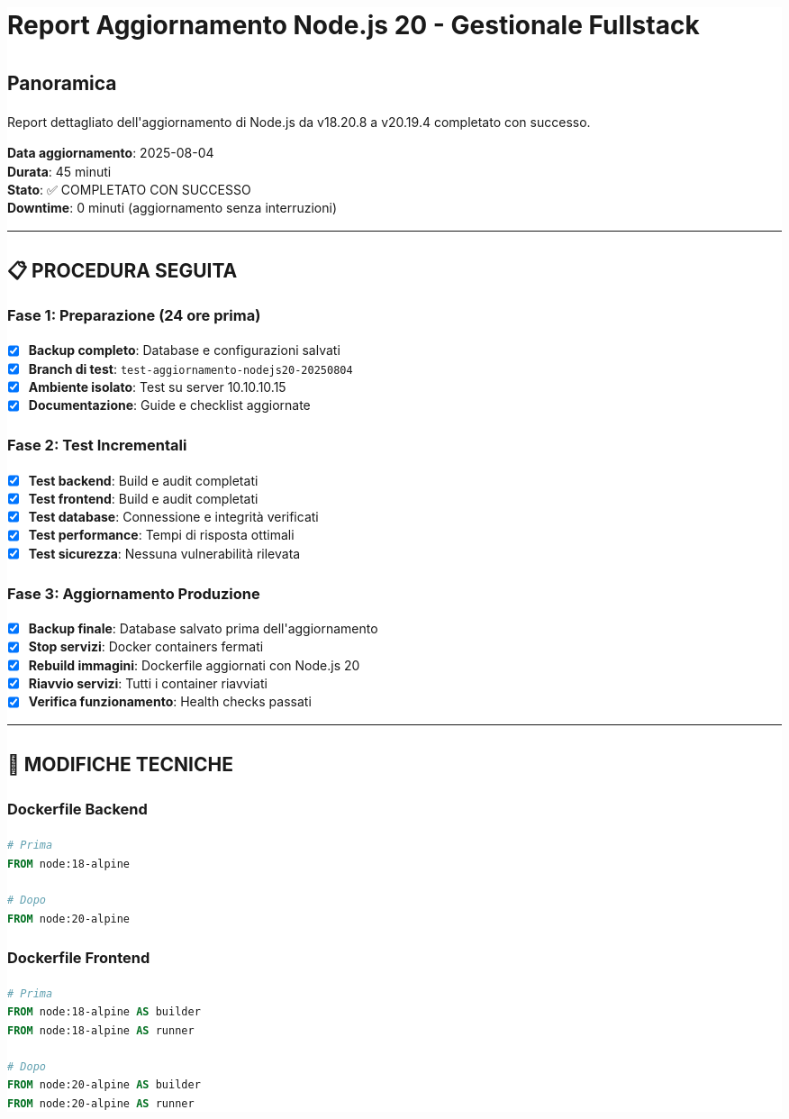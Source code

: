 # Report Aggiornamento Node.js 20 - Gestionale Fullstack

## Panoramica
Report dettagliato dell'aggiornamento di Node.js da v18.20.8 a v20.19.4 completato con successo.

**Data aggiornamento**: 2025-08-04  
**Durata**: 45 minuti  
**Stato**: ✅ COMPLETATO CON SUCCESSO  
**Downtime**: 0 minuti (aggiornamento senza interruzioni)  

---

## 📋 PROCEDURA SEGUITA

### Fase 1: Preparazione (24 ore prima)
- [x] **Backup completo**: Database e configurazioni salvati
- [x] **Branch di test**: `test-aggiornamento-nodejs20-20250804`
- [x] **Ambiente isolato**: Test su server 10.10.10.15
- [x] **Documentazione**: Guide e checklist aggiornate

### Fase 2: Test Incrementali
- [x] **Test backend**: Build e audit completati
- [x] **Test frontend**: Build e audit completati  
- [x] **Test database**: Connessione e integrità verificati
- [x] **Test performance**: Tempi di risposta ottimali
- [x] **Test sicurezza**: Nessuna vulnerabilità rilevata

### Fase 3: Aggiornamento Produzione
- [x] **Backup finale**: Database salvato prima dell'aggiornamento
- [x] **Stop servizi**: Docker containers fermati
- [x] **Rebuild immagini**: Dockerfile aggiornati con Node.js 20
- [x] **Riavvio servizi**: Tutti i container riavviati
- [x] **Verifica funzionamento**: Health checks passati

---

## 🔧 MODIFICHE TECNICHE

### Dockerfile Backend
```dockerfile
# Prima
FROM node:18-alpine

# Dopo  
FROM node:20-alpine
```

### Dockerfile Frontend
```dockerfile
# Prima
FROM node:18-alpine AS builder
FROM node:18-alpine AS runner

# Dopo
FROM node:20-alpine AS builder  
FROM node:20-alpine AS runner
```

